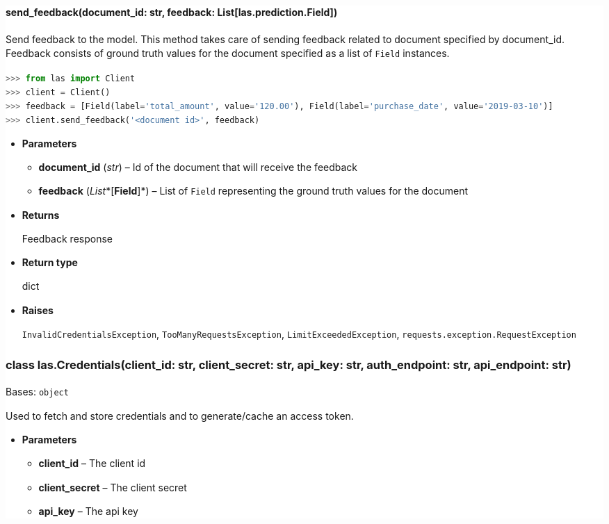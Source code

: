

#### send_feedback(document_id: str, feedback: List[las.prediction.Field])
Send feedback to the model.
This method takes care of sending feedback related to document specified by document_id.
Feedback consists of ground truth values for the document specified as a list of `Field` instances.

```python
>>> from las import Client
>>> client = Client()
>>> feedback = [Field(label='total_amount', value='120.00'), Field(label='purchase_date', value='2019-03-10')]
>>> client.send_feedback('<document id>', feedback)
```


* **Parameters**

    
    * **document_id** (*str*) – Id of the document that will receive the feedback


    * **feedback** (*List**[**Field**]*) – List of `Field` representing the ground truth values for the document



* **Returns**

    Feedback response



* **Return type**

    dict



* **Raises**

    `InvalidCredentialsException`, `TooManyRequestsException`, `LimitExceededException`, `requests.exception.RequestException`



### class las.Credentials(client_id: str, client_secret: str, api_key: str, auth_endpoint: str, api_endpoint: str)
Bases: `object`

Used to fetch and store credentials and to generate/cache an access token.


* **Parameters**

    
    * **client_id** – The client id


    * **client_secret** – The client secret


    * **api_key** – The api key

